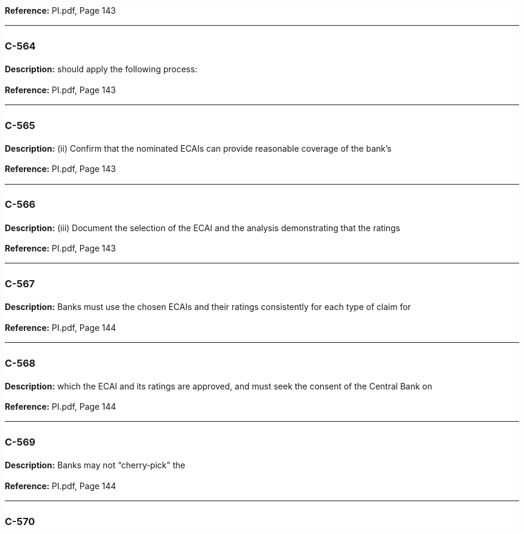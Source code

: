 **Reference:** PI.pdf, Page 143

---

### C-564

**Description:** should apply the following process:

**Reference:** PI.pdf, Page 143

---

### C-565

**Description:** (ii) Confirm that the nominated ECAIs can provide reasonable coverage of the bank’s

**Reference:** PI.pdf, Page 143

---

### C-566

**Description:** (iii) Document the selection of the ECAI and the analysis demonstrating that the ratings

**Reference:** PI.pdf, Page 143

---

### C-567

**Description:** Banks must use the chosen ECAIs and their ratings consistently for each type of claim for

**Reference:** PI.pdf, Page 144

---

### C-568

**Description:** which the ECAI and its ratings are approved, and must seek the consent of the Central Bank on

**Reference:** PI.pdf, Page 144

---

### C-569

**Description:** Banks may not “cherry‐pick” the

**Reference:** PI.pdf, Page 144

---

### C-570
